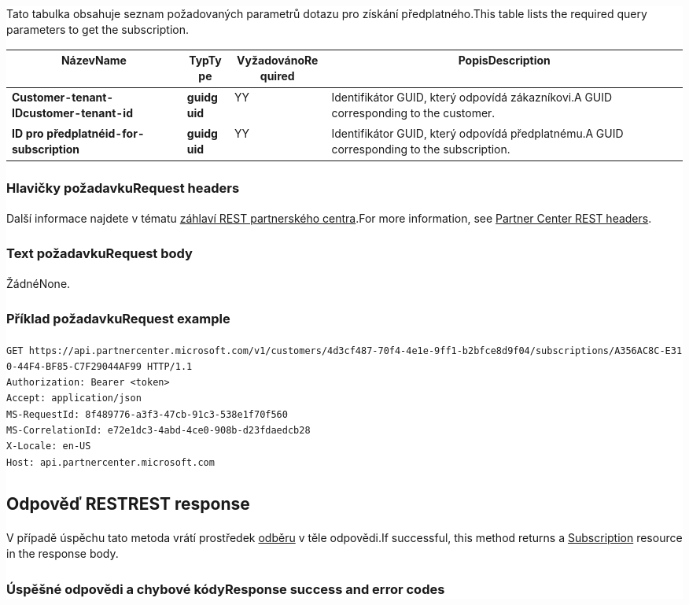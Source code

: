<span data-ttu-id="aba6e-128">Tato tabulka obsahuje seznam požadovaných parametrů dotazu pro získání předplatného.</span><span class="sxs-lookup"><span data-stu-id="aba6e-128">This table lists the required query parameters to get the subscription.</span></span>

| <span data-ttu-id="aba6e-129">Název</span><span class="sxs-lookup"><span data-stu-id="aba6e-129">Name</span></span>                    | <span data-ttu-id="aba6e-130">Typ</span><span class="sxs-lookup"><span data-stu-id="aba6e-130">Type</span></span>     | <span data-ttu-id="aba6e-131">Vyžadováno</span><span class="sxs-lookup"><span data-stu-id="aba6e-131">Required</span></span> | <span data-ttu-id="aba6e-132">Popis</span><span class="sxs-lookup"><span data-stu-id="aba6e-132">Description</span></span>                               |
|-------------------------|----------|----------|-------------------------------------------|
| <span data-ttu-id="aba6e-133">**Customer-tenant-ID**</span><span class="sxs-lookup"><span data-stu-id="aba6e-133">**customer-tenant-id**</span></span>  | <span data-ttu-id="aba6e-134">**guid**</span><span class="sxs-lookup"><span data-stu-id="aba6e-134">**guid**</span></span> | <span data-ttu-id="aba6e-135">Y</span><span class="sxs-lookup"><span data-stu-id="aba6e-135">Y</span></span>        | <span data-ttu-id="aba6e-136">Identifikátor GUID, který odpovídá zákazníkovi.</span><span class="sxs-lookup"><span data-stu-id="aba6e-136">A GUID corresponding to the customer.</span></span>     |
| <span data-ttu-id="aba6e-137">**ID pro předplatné**</span><span class="sxs-lookup"><span data-stu-id="aba6e-137">**id-for-subscription**</span></span> | <span data-ttu-id="aba6e-138">**guid**</span><span class="sxs-lookup"><span data-stu-id="aba6e-138">**guid**</span></span> | <span data-ttu-id="aba6e-139">Y</span><span class="sxs-lookup"><span data-stu-id="aba6e-139">Y</span></span>        | <span data-ttu-id="aba6e-140">Identifikátor GUID, který odpovídá předplatnému.</span><span class="sxs-lookup"><span data-stu-id="aba6e-140">A GUID corresponding to the subscription.</span></span> |

### <a name="request-headers"></a><span data-ttu-id="aba6e-141">Hlavičky požadavku</span><span class="sxs-lookup"><span data-stu-id="aba6e-141">Request headers</span></span>

<span data-ttu-id="aba6e-142">Další informace najdete v tématu [záhlaví REST partnerského centra](headers.md).</span><span class="sxs-lookup"><span data-stu-id="aba6e-142">For more information, see [Partner Center REST headers](headers.md).</span></span>

### <a name="request-body"></a><span data-ttu-id="aba6e-143">Text požadavku</span><span class="sxs-lookup"><span data-stu-id="aba6e-143">Request body</span></span>

<span data-ttu-id="aba6e-144">Žádné</span><span class="sxs-lookup"><span data-stu-id="aba6e-144">None.</span></span>

### <a name="request-example"></a><span data-ttu-id="aba6e-145">Příklad požadavku</span><span class="sxs-lookup"><span data-stu-id="aba6e-145">Request example</span></span>

```http
GET https://api.partnercenter.microsoft.com/v1/customers/4d3cf487-70f4-4e1e-9ff1-b2bfce8d9f04/subscriptions/A356AC8C-E310-44F4-BF85-C7F29044AF99 HTTP/1.1
Authorization: Bearer <token>
Accept: application/json
MS-RequestId: 8f489776-a3f3-47cb-91c3-538e1f70f560
MS-CorrelationId: e72e1dc3-4abd-4ce0-908b-d23fdaedcb28
X-Locale: en-US
Host: api.partnercenter.microsoft.com
```

## <a name="rest-response"></a><span data-ttu-id="aba6e-146">Odpověď REST</span><span class="sxs-lookup"><span data-stu-id="aba6e-146">REST response</span></span>

<span data-ttu-id="aba6e-147">V případě úspěchu tato metoda vrátí prostředek [odběru](subscription-resources.md) v těle odpovědi.</span><span class="sxs-lookup"><span data-stu-id="aba6e-147">If successful, this method returns a [Subscription](subscription-resources.md) resource in the response body.</span></span>

### <a name="response-success-and-error-codes"></a><span data-ttu-id="aba6e-148">Úspěšné odpovědi a chybové kódy</span><span class="sxs-lookup"><span data-stu-id="aba6e-148">Response success and error codes</span></span>
